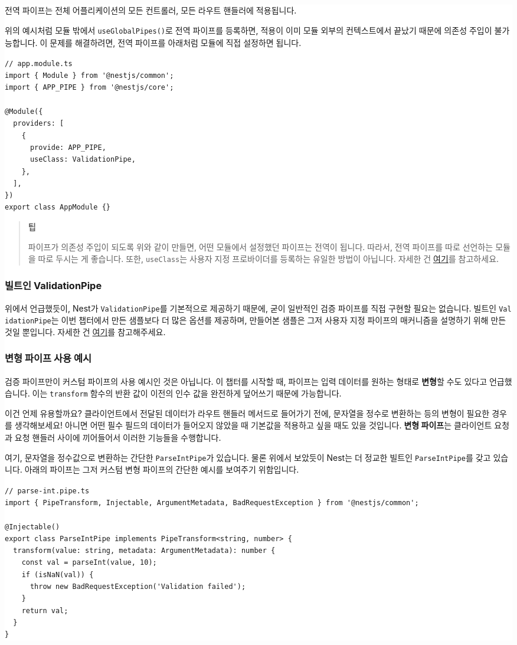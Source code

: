 전역 파이프는 전체 어플리케이션의 모든 컨트롤러, 모든 라우트 핸들러에 적용됩니다.

위의 예시처럼 모듈 밖에서 `useGlobalPipes()`로 전역 파이프를 등록하면, 적용이 이미 모듈 외부의 컨텍스트에서 끝났기 때문에 의존성 주입이 불가능합니다. 이 문제를 해결하려면, 전역 파이프를 아래처럼 모듈에 직접 설정하면 됩니다.

```
// app.module.ts
import { Module } from '@nestjs/common';
import { APP_PIPE } from '@nestjs/core';

@Module({
  providers: [
    {
      provide: APP_PIPE,
      useClass: ValidationPipe,
    },
  ],
})
export class AppModule {}
```

> **팁**
> 
> 파이프가 의존성 주입이 되도록 위와 같이 만들면, 어떤 모듈에서 설정했던 파이프는 전역이 됩니다. 따라서, 전역 파이프를 따로 선언하는 모듈을 따로 두시는 게 좋습니다. 또한, `useClass`는 사용자 지정 프로바이더를 등록하는 유일한 방법이 아닙니다. 자세한 건 [여기](https://docs.nestjs.com/fundamentals/custom-providers)를 참고하세요.

### 빌트인 ValidationPipe

위에서 언급했듯이, Nest가 `ValidationPipe`를 기본적으로 제공하기 때문에, 굳이 일반적인 검증 파이프를 직접 구현할 필요는 없습니다. 빌트인 `ValidationPipe`는 이번 챕터에서 만든 샘플보다 더 많은 옵션를 제공하며, 만들어본 샘플은 그저 사용자 지정 파이프의 매커니즘을 설명하기 위해 만든 것일 뿐입니다. 자세한 건 [여기](https://docs.nestjs.com/techniques/validation)를 참고해주세요.

### 변형 파이프 사용 예시

검증 파이프만이 커스텀 파이프의 사용 예시인 것은 아닙니다. 이 챕터를 시작할 때, 파이프는 입력 데이터를 원하는 형태로 **변형**할 수도 있다고 언급했습니다. 이는 `transform` 함수의 반환 값이 이전의 인수 값을 완전하게 덮어쓰기 때문에 가능합니다.

이건 언제 유용할까요? 클라이언트에서 전달된 데이터가 라우트 핸들러 메서드로 들어가기 전에, 문자열을 정수로 변환하는 등의 변형이 필요한 경우를 생각해보세요! 아니면 어떤 필수 필드의 데이터가 들어오지 않았을 때 기본값을 적용하고 싶을 때도 있을 것입니다. **변형 파이프**는 클라이언트 요청과 요청 핸들러 사이에 끼어들어서 이러한 기능들을 수행합니다.

여기, 문자열을 정수값으로 변환하는 간단한 `ParseIntPipe`가 있습니다. 물론 위에서 보았듯이 Nest는 더 정교한 빌트인 `ParseIntPipe`를 갖고 있습니다. 아래의 파이프는 그저 커스텀 변형 파이프의 간단한 예시를 보여주기 위함입니다.

```
// parse-int.pipe.ts
import { PipeTransform, Injectable, ArgumentMetadata, BadRequestException } from '@nestjs/common';

@Injectable()
export class ParseIntPipe implements PipeTransform<string, number> {
  transform(value: string, metadata: ArgumentMetadata): number {
    const val = parseInt(value, 10);
    if (isNaN(val)) {
      throw new BadRequestException('Validation failed');
    }
    return val;
  }
}
```
